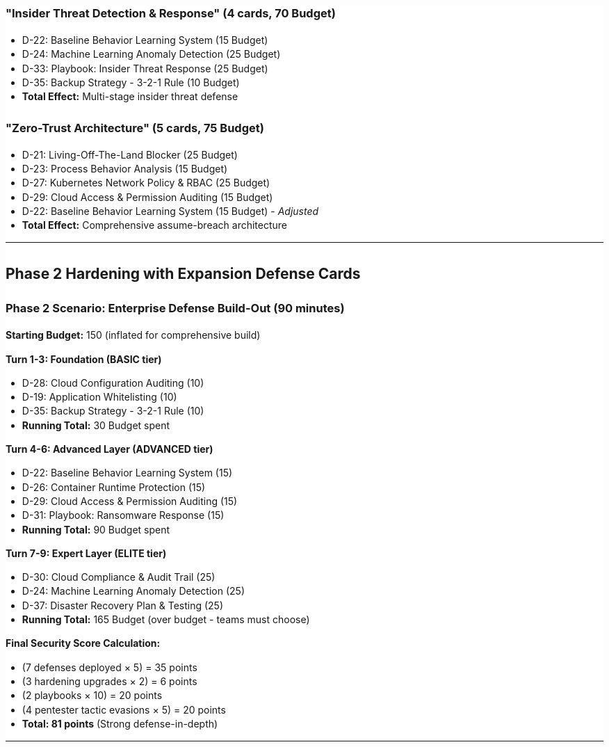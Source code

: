 ### "Insider Threat Detection & Response" (4 cards, 70 Budget)
- D-22: Baseline Behavior Learning System (15 Budget)
- D-24: Machine Learning Anomaly Detection (25 Budget)
- D-33: Playbook: Insider Threat Response (25 Budget)
- D-35: Backup Strategy - 3-2-1 Rule (10 Budget)
- **Total Effect:** Multi-stage insider threat defense

### "Zero-Trust Architecture" (5 cards, 75 Budget)
- D-21: Living-Off-The-Land Blocker (25 Budget)
- D-23: Process Behavior Analysis (15 Budget)
- D-27: Kubernetes Network Policy & RBAC (25 Budget)
- D-29: Cloud Access & Permission Auditing (15 Budget)
- D-22: Baseline Behavior Learning System (15 Budget) - *Adjusted*
- **Total Effect:** Comprehensive assume-breach architecture

---

## Phase 2 Hardening with Expansion Defense Cards

### Phase 2 Scenario: Enterprise Defense Build-Out (90 minutes)

**Starting Budget:** 150 (inflated for comprehensive build)

**Turn 1-3: Foundation (BASIC tier)**
- D-28: Cloud Configuration Auditing (10)
- D-19: Application Whitelisting (10)
- D-35: Backup Strategy - 3-2-1 Rule (10)
- **Running Total:** 30 Budget spent

**Turn 4-6: Advanced Layer (ADVANCED tier)**
- D-22: Baseline Behavior Learning System (15)
- D-26: Container Runtime Protection (15)
- D-29: Cloud Access & Permission Auditing (15)
- D-31: Playbook: Ransomware Response (15)
- **Running Total:** 90 Budget spent

**Turn 7-9: Expert Layer (ELITE tier)**
- D-30: Cloud Compliance & Audit Trail (25)
- D-24: Machine Learning Anomaly Detection (25)
- D-37: Disaster Recovery Plan & Testing (25)
- **Running Total:** 165 Budget (over budget - teams must choose)

**Final Security Score Calculation:**
- (7 defenses deployed × 5) = 35 points
- (3 hardening upgrades × 2) = 6 points
- (2 playbooks × 10) = 20 points
- (4 pentester tactic evasions × 5) = 20 points
- **Total: 81 points** (Strong defense-in-depth)

---
